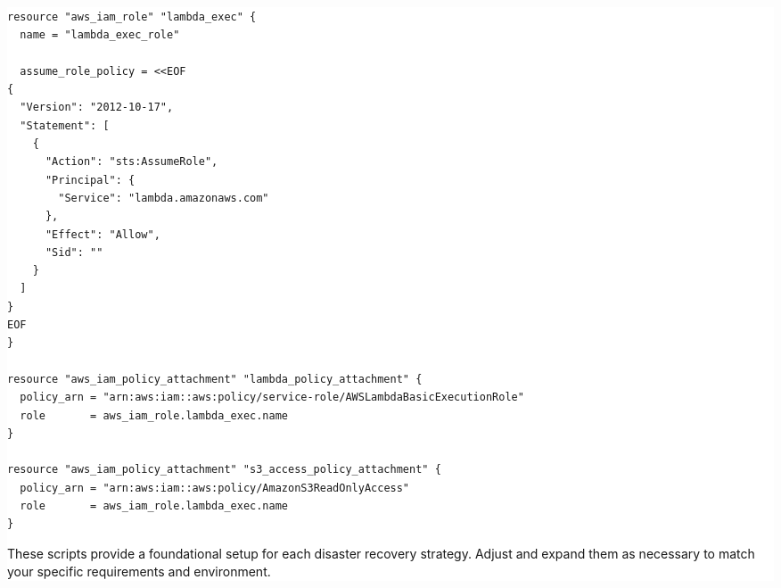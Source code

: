 ```hcl
resource "aws_iam_role" "lambda_exec" {
  name = "lambda_exec_role"

  assume_role_policy = <<EOF
{
  "Version": "2012-10-17",
  "Statement": [
    {
      "Action": "sts:AssumeRole",
      "Principal": {
        "Service": "lambda.amazonaws.com"
      },
      "Effect": "Allow",
      "Sid": ""
    }
  ]
}
EOF
}

resource "aws_iam_policy_attachment" "lambda_policy_attachment" {
  policy_arn = "arn:aws:iam::aws:policy/service-role/AWSLambdaBasicExecutionRole"
  role       = aws_iam_role.lambda_exec.name
}

resource "aws_iam_policy_attachment" "s3_access_policy_attachment" {
  policy_arn = "arn:aws:iam::aws:policy/AmazonS3ReadOnlyAccess"
  role       = aws_iam_role.lambda_exec.name
}
```

These scripts provide a foundational setup for each disaster recovery strategy. Adjust and expand them as necessary to match your specific requirements and environment.
